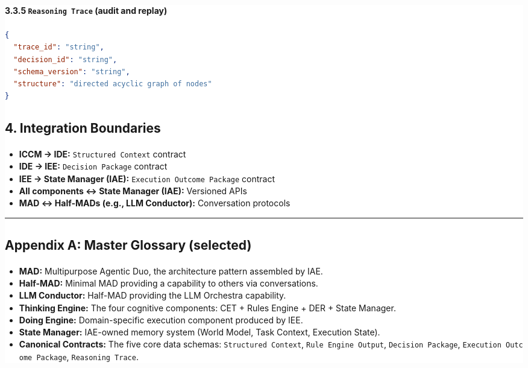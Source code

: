 ```json
```

#### 3.3.5 `Reasoning Trace` (audit and replay)
```json
{
  "trace_id": "string",
  "decision_id": "string",
  "schema_version": "string",
  "structure": "directed acyclic graph of nodes"
}
```

## 4. Integration Boundaries
-   **ICCM → IDE:** `Structured Context` contract
-   **IDE → IEE:** `Decision Package` contract
-   **IEE → State Manager (IAE):** `Execution Outcome Package` contract
-   **All components ↔ State Manager (IAE):** Versioned APIs
-   **MAD ↔ Half-MADs (e.g., LLM Conductor):** Conversation protocols

---
## Appendix A: Master Glossary (selected)
-   **MAD:** Multipurpose Agentic Duo, the architecture pattern assembled by IAE.
-   **Half-MAD:** Minimal MAD providing a capability to others via conversations.
-   **LLM Conductor:** Half-MAD providing the LLM Orchestra capability.
-   **Thinking Engine:** The four cognitive components: CET + Rules Engine + DER + State Manager.
-   **Doing Engine:** Domain-specific execution component produced by IEE.
-   **State Manager:** IAE-owned memory system (World Model, Task Context, Execution State).
-   **Canonical Contracts:** The five core data schemas: `Structured Context`, `Rule Engine Output`, `Decision Package`, `Execution Outcome Package`, `Reasoning Trace`.
